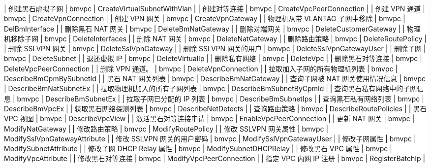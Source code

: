 | 创建黑石虚拟子网                                | bmvpc | CreateVirtualSubnetWithVlan            |
| 创建对等连接                                  | bmvpc | CreateVpcPeerConnection                |
| 创建 VPN 通道                                 | bmvpc | CreateVpnConnection                    |
| 创建 VPN 网关                                 | bmvpc | CreateVpnGateway                       |
| 物理机从带 VLANTAG 子网中移除                     | bmvpc | DelBmInterface                         |
| 删除黑石 NAT 网关                             | bmvpc | DeleteBmNatGateway                     |
| 删除对端网关                                  | bmvpc | DeleteCustomerGateway                  |
| 物理机移除子网                                 | bmvpc | DeleteInterfaces                       |
| 删除 NAT 网关                                 | bmvpc | DeleteNatGateway                       |
| 删除路由策略                                  | bmvpc | DeleteRoutePolicy                      |
| 删除 SSLVPN 网关                              | bmvpc | DeleteSslVpnGateway                    |
| 删除 SSLVPN 网关的用户                           | bmvpc | DeleteSslVpnGatewayUser                |
| 删除子网                                    | bmvpc | DeleteSubnet                           |
| 退还虚拟 IP                                  | bmvpc | DeleteVirtualIp                        |
| 删除私有网络                                  | bmvpc | DeleteVpc                              |
| 删除黑石对等连接                                | bmvpc | DeleteVpcPeerConnection                |
| 删除 VPN 通道。                                | bmvpc | DeleteVpnConnection                    |
| 拉取加入子网的所有物理机列表                          | bmvpc | DescribeBmCpmBySubnetId                |
| 黑石 NAT 网关列表                             | bmvpc | DescribeBmNatGateway                   |
| 查询子网被 NAT 网关使用情况信息                      | bmvpc | DescribeBmNatSubnetEx                  |
| 拉取物理机加入的所有子网列表                          | bmvpc | DescribeBmSubnetByCpmId                |
| 查询黑石私有网络中的子网信息                          | bmvpc | DescribeBmSubnetEx                     |
| 拉取子网已分配的 IP 列表                            | bmvpc | DescribeBmSubnetIps                    |
| 查询黑石私有网络列表                              | bmvpc | DescribeBmVpcEx                        |
| 获取黑石网络探测列表                              | bmvpc | DescribeNetDetects                     |
| 查询路由策略                                  | bmvpc | DescribeRoutePolicies                  |
| 黑石 VPC 视图                               | bmvpc | DescribeVpcView                        |
| 激活黑石对等连接申请                              | bmvpc | EnableVpcPeerConnection                |
| 更新 NAT 网关                                 | bmvpc | ModifyNatGateway                       |
| 修改路由策略                                  | bmvpc | ModifyRoutePolicy                      |
| 修改 SSLVPN 网关属性                            | bmvpc | ModifySslVpnGatewayAttribute           |
| 修改 SSLVPN 网关的用户密码                         | bmvpc | ModifySslVpnGatewayUser                |
| 修改子网属性                                  | bmvpc | ModifySubnetAttribute                  |
| 修改子网 DHCP Relay 属性                        | bmvpc | ModifySubnetDHCPRelay                  |
| 修改黑石 VPC 属性                               | bmvpc | ModifyVpcAttribute                     |
| 修改黑石对等连接                                | bmvpc | ModifyVpcPeerConnection                |
| 指定 VPC 内网 IP 注册                         | bmvpc | RegisterBatchIp                        |